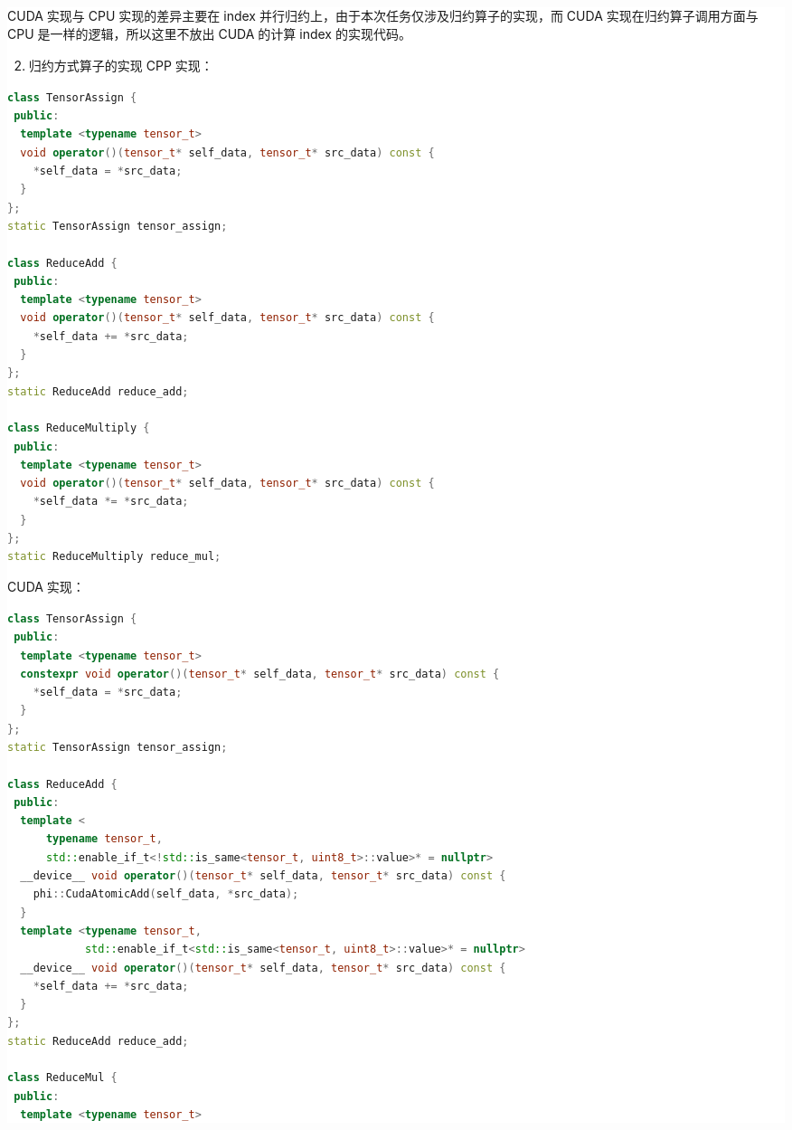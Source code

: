 CUDA 实现与 CPU 实现的差异主要在 index 并行归约上，由于本次任务仅涉及归约算子的实现，而 CUDA 实现在归约算子调用方面与 CPU 是一样的逻辑，所以这里不放出 CUDA 的计算 index 的实现代码。


2. 归约方式算子的实现
CPP 实现：
``` CPP
class TensorAssign {
 public:
  template <typename tensor_t>
  void operator()(tensor_t* self_data, tensor_t* src_data) const {
    *self_data = *src_data;
  }
};
static TensorAssign tensor_assign;

class ReduceAdd {
 public:
  template <typename tensor_t>
  void operator()(tensor_t* self_data, tensor_t* src_data) const {
    *self_data += *src_data;
  }
};
static ReduceAdd reduce_add;

class ReduceMultiply {
 public:
  template <typename tensor_t>
  void operator()(tensor_t* self_data, tensor_t* src_data) const {
    *self_data *= *src_data;
  }
};
static ReduceMultiply reduce_mul;
```

CUDA 实现：
``` CPP
class TensorAssign {
 public:
  template <typename tensor_t>
  constexpr void operator()(tensor_t* self_data, tensor_t* src_data) const {
    *self_data = *src_data;
  }
};
static TensorAssign tensor_assign;

class ReduceAdd {
 public:
  template <
      typename tensor_t,
      std::enable_if_t<!std::is_same<tensor_t, uint8_t>::value>* = nullptr>
  __device__ void operator()(tensor_t* self_data, tensor_t* src_data) const {
    phi::CudaAtomicAdd(self_data, *src_data);
  }
  template <typename tensor_t,
            std::enable_if_t<std::is_same<tensor_t, uint8_t>::value>* = nullptr>
  __device__ void operator()(tensor_t* self_data, tensor_t* src_data) const {
    *self_data += *src_data;
  }
};
static ReduceAdd reduce_add;

class ReduceMul {
 public:
  template <typename tensor_t>
```